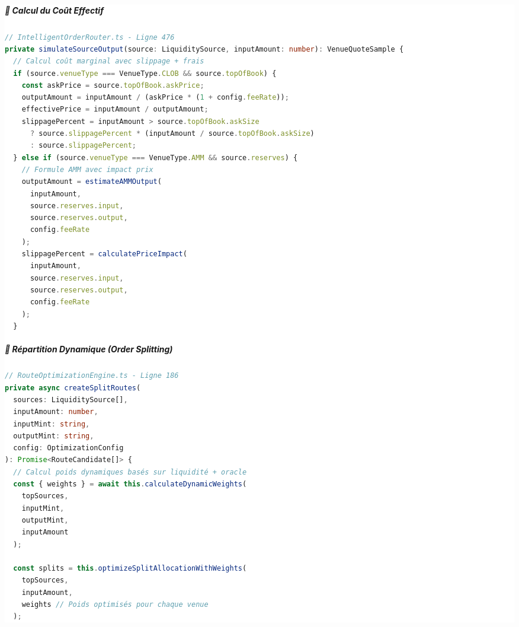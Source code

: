 ```typescript
```

##### 📌 Calcul du Coût Effectif
```typescript
// IntelligentOrderRouter.ts - Ligne 476
private simulateSourceOutput(source: LiquiditySource, inputAmount: number): VenueQuoteSample {
  // Calcul coût marginal avec slippage + frais
  if (source.venueType === VenueType.CLOB && source.topOfBook) {
    const askPrice = source.topOfBook.askPrice;
    outputAmount = inputAmount / (askPrice * (1 + config.feeRate));
    effectivePrice = inputAmount / outputAmount;
    slippagePercent = inputAmount > source.topOfBook.askSize
      ? source.slippagePercent * (inputAmount / source.topOfBook.askSize)
      : source.slippagePercent;
  } else if (source.venueType === VenueType.AMM && source.reserves) {
    // Formule AMM avec impact prix
    outputAmount = estimateAMMOutput(
      inputAmount,
      source.reserves.input,
      source.reserves.output,
      config.feeRate
    );
    slippagePercent = calculatePriceImpact(
      inputAmount,
      source.reserves.input,
      source.reserves.output,
      config.feeRate
    );
  }
```

##### 📌 Répartition Dynamique (Order Splitting)
```typescript
// RouteOptimizationEngine.ts - Ligne 186
private async createSplitRoutes(
  sources: LiquiditySource[],
  inputAmount: number,
  inputMint: string,
  outputMint: string,
  config: OptimizationConfig
): Promise<RouteCandidate[]> {
  // Calcul poids dynamiques basés sur liquidité + oracle
  const { weights } = await this.calculateDynamicWeights(
    topSources,
    inputMint,
    outputMint,
    inputAmount
  );
  
  const splits = this.optimizeSplitAllocationWithWeights(
    topSources,
    inputAmount,
    weights // Poids optimisés pour chaque venue
  );
```
